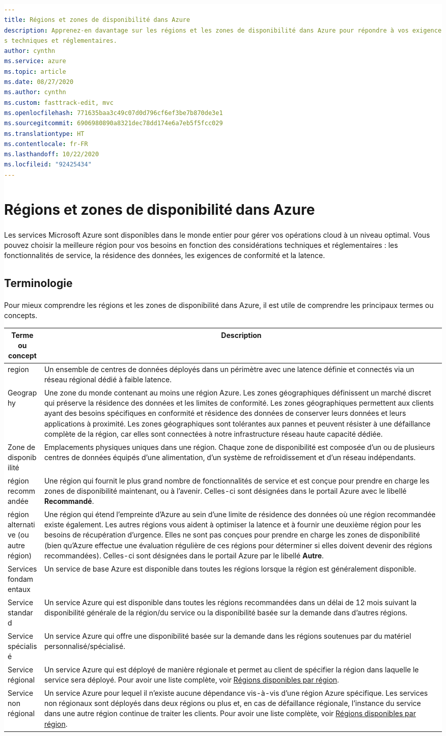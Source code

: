 ```yaml
---
title: Régions et zones de disponibilité dans Azure
description: Apprenez-en davantage sur les régions et les zones de disponibilité dans Azure pour répondre à vos exigences techniques et réglementaires.
author: cynthn
ms.service: azure
ms.topic: article
ms.date: 08/27/2020
ms.author: cynthn
ms.custom: fasttrack-edit, mvc
ms.openlocfilehash: 771635baa3c49c07d0d796cf6ef3be7b870de3e1
ms.sourcegitcommit: 6906980890a8321dec78dd174e6a7eb5f5fcc029
ms.translationtype: HT
ms.contentlocale: fr-FR
ms.lasthandoff: 10/22/2020
ms.locfileid: "92425434"
---
```

# <a name="regions-and-availability-zones-in-azure"></a>Régions et zones de disponibilité dans Azure

Les services Microsoft Azure sont disponibles dans le monde entier pour gérer vos opérations cloud à un niveau optimal. Vous pouvez choisir la meilleure région pour vos besoins en fonction des considérations techniques et réglementaires : les fonctionnalités de service, la résidence des données, les exigences de conformité et la latence.

## <a name="terminology"></a>Terminologie

Pour mieux comprendre les régions et les zones de disponibilité dans Azure, il est utile de comprendre les principaux termes ou concepts.

| Terme ou concept | Description |
| --- | --- |
| region | Un ensemble de centres de données déployés dans un périmètre avec une latence définie et connectés via un réseau régional dédié à faible latence. |
| Geography | Une zone du monde contenant au moins une région Azure. Les zones géographiques définissent un marché discret qui préserve la résidence des données et les limites de conformité. Les zones géographiques permettent aux clients ayant des besoins spécifiques en conformité et résidence des données de conserver leurs données et leurs applications à proximité. Les zones géographiques sont tolérantes aux pannes et peuvent résister à une défaillance complète de la région, car elles sont connectées à notre infrastructure réseau haute capacité dédiée. |
| Zone de disponibilité | Emplacements physiques uniques dans une région. Chaque zone de disponibilité est composée d’un ou de plusieurs centres de données équipés d’une alimentation, d’un système de refroidissement et d’un réseau indépendants. |
| région recommandée | Une région qui fournit le plus grand nombre de fonctionnalités de service et est conçue pour prendre en charge les zones de disponibilité maintenant, ou à l’avenir. Celles-ci sont désignées dans le portail Azure avec le libellé **Recommandé**. |
| région alternative (ou autre région) | Une région qui étend l’empreinte d’Azure au sein d’une limite de résidence des données où une région recommandée existe également. Les autres régions vous aident à optimiser la latence et à fournir une deuxième région pour les besoins de récupération d’urgence. Elles ne sont pas conçues pour prendre en charge les zones de disponibilité (bien qu’Azure effectue une évaluation régulière de ces régions pour déterminer si elles doivent devenir des régions recommandées). Celles-ci sont désignées dans le portail Azure par le libellé **Autre**. |
| Services fondamentaux | Un service de base Azure est disponible dans toutes les régions lorsque la région est généralement disponible. |
| Service standard | Un service Azure qui est disponible dans toutes les régions recommandées dans un délai de 12 mois suivant la disponibilité générale de la région/du service ou la disponibilité basée sur la demande dans d’autres régions. |
| Service spécialisé | Un service Azure qui offre une disponibilité basée sur la demande dans les régions soutenues par du matériel personnalisé/spécialisé. |
| Service régional | Un service Azure qui est déployé de manière régionale et permet au client de spécifier la région dans laquelle le service sera déployé. Pour avoir une liste complète, voir [Régions disponibles par région](https://azure.microsoft.com/global-infrastructure/services/?products=all). |
| Service non régional | Un service Azure pour lequel il n’existe aucune dépendance vis-à-vis d’une région Azure spécifique. Les services non régionaux sont déployés dans deux régions ou plus et, en cas de défaillance régionale, l’instance du service dans une autre région continue de traiter les clients. Pour avoir une liste complète, voir [Régions disponibles par région](https://azure.microsoft.com/global-infrastructure/services/?products=all). |
